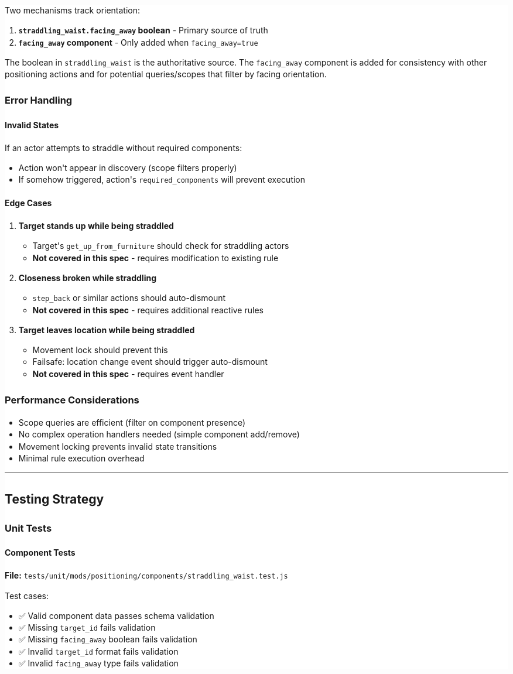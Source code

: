 Two mechanisms track orientation:

1. **`straddling_waist.facing_away` boolean** - Primary source of truth
2. **`facing_away` component** - Only added when `facing_away=true`

The boolean in `straddling_waist` is the authoritative source. The `facing_away` component is added for consistency with other positioning actions and for potential queries/scopes that filter by facing orientation.

### Error Handling

#### Invalid States

If an actor attempts to straddle without required components:

- Action won't appear in discovery (scope filters properly)
- If somehow triggered, action's `required_components` will prevent execution

#### Edge Cases

1. **Target stands up while being straddled**
   - Target's `get_up_from_furniture` should check for straddling actors
   - **Not covered in this spec** - requires modification to existing rule

2. **Closeness broken while straddling**
   - `step_back` or similar actions should auto-dismount
   - **Not covered in this spec** - requires additional reactive rules

3. **Target leaves location while being straddled**
   - Movement lock should prevent this
   - Failsafe: location change event should trigger auto-dismount
   - **Not covered in this spec** - requires event handler

### Performance Considerations

- Scope queries are efficient (filter on component presence)
- No complex operation handlers needed (simple component add/remove)
- Movement locking prevents invalid state transitions
- Minimal rule execution overhead

---

## Testing Strategy

### Unit Tests

#### Component Tests

**File:** `tests/unit/mods/positioning/components/straddling_waist.test.js`

Test cases:
- ✅ Valid component data passes schema validation
- ✅ Missing `target_id` fails validation
- ✅ Missing `facing_away` boolean fails validation
- ✅ Invalid `target_id` format fails validation
- ✅ Invalid `facing_away` type fails validation
